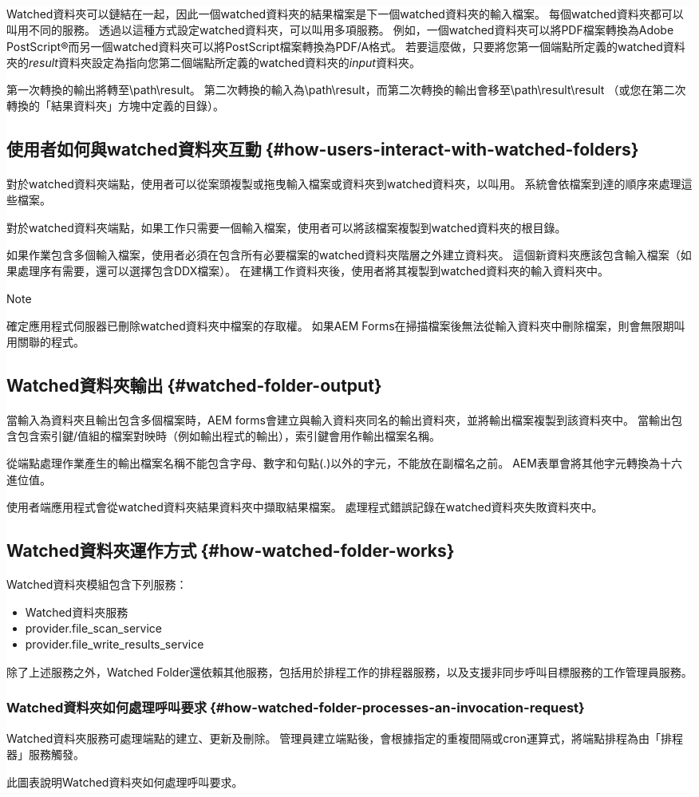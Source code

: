 Watched資料夾可以鏈結在一起，因此一個watched資料夾的結果檔案是下一個watched資料夾的輸入檔案。 每個watched資料夾都可以叫用不同的服務。 透過以這種方式設定watched資料夾，可以叫用多項服務。 例如，一個watched資料夾可以將PDF檔案轉換為Adobe PostScript®而另一個watched資料夾可以將PostScript檔案轉換為PDF/A格式。 若要這麼做，只要將您第一個端點所定義的watched資料夾的&#x200B;*result*&#x200B;資料夾設定為指向您第二個端點所定義的watched資料夾的&#x200B;*input*&#x200B;資料夾。

第一次轉換的輸出將轉至\path\result。 第二次轉換的輸入為\path\result，而第二次轉換的輸出會移至\path\result\result （或您在第二次轉換的「結果資料夾」方塊中定義的目錄）。

## 使用者如何與watched資料夾互動 {#how-users-interact-with-watched-folders}

對於watched資料夾端點，使用者可以從案頭複製或拖曳輸入檔案或資料夾到watched資料夾，以叫用。 系統會依檔案到達的順序來處理這些檔案。

對於watched資料夾端點，如果工作只需要一個輸入檔案，使用者可以將該檔案複製到watched資料夾的根目錄。

如果作業包含多個輸入檔案，使用者必須在包含所有必要檔案的watched資料夾階層之外建立資料夾。 這個新資料夾應該包含輸入檔案（如果處理序有需要，還可以選擇包含DDX檔案）。 在建構工作資料夾後，使用者將其複製到watched資料夾的輸入資料夾中。

>[!NOTE]
>
>確定應用程式伺服器已刪除watched資料夾中檔案的存取權。 如果AEM Forms在掃描檔案後無法從輸入資料夾中刪除檔案，則會無限期叫用關聯的程式。

## Watched資料夾輸出 {#watched-folder-output}

當輸入為資料夾且輸出包含多個檔案時，AEM forms會建立與輸入資料夾同名的輸出資料夾，並將輸出檔案複製到該資料夾中。 當輸出包含包含索引鍵/值組的檔案對映時（例如輸出程式的輸出），索引鍵會用作輸出檔案名稱。

從端點處理作業產生的輸出檔案名稱不能包含字母、數字和句點(.)以外的字元，不能放在副檔名之前。 AEM表單會將其他字元轉換為十六進位值。

使用者端應用程式會從watched資料夾結果資料夾中擷取結果檔案。 處理程式錯誤記錄在watched資料夾失敗資料夾中。

## Watched資料夾運作方式 {#how-watched-folder-works}

Watched資料夾模組包含下列服務：

* Watched資料夾服務
* provider.file_scan_service
* provider.file_write_results_service

除了上述服務之外，Watched Folder還依賴其他服務，包括用於排程工作的排程器服務，以及支援非同步呼叫目標服務的工作管理員服務。

### Watched資料夾如何處理呼叫要求 {#how-watched-folder-processes-an-invocation-request}

Watched資料夾服務可處理端點的建立、更新及刪除。 管理員建立端點後，會根據指定的重複間隔或cron運算式，將端點排程為由「排程器」服務觸發。

此圖表說明Watched資料夾如何處理呼叫要求。
